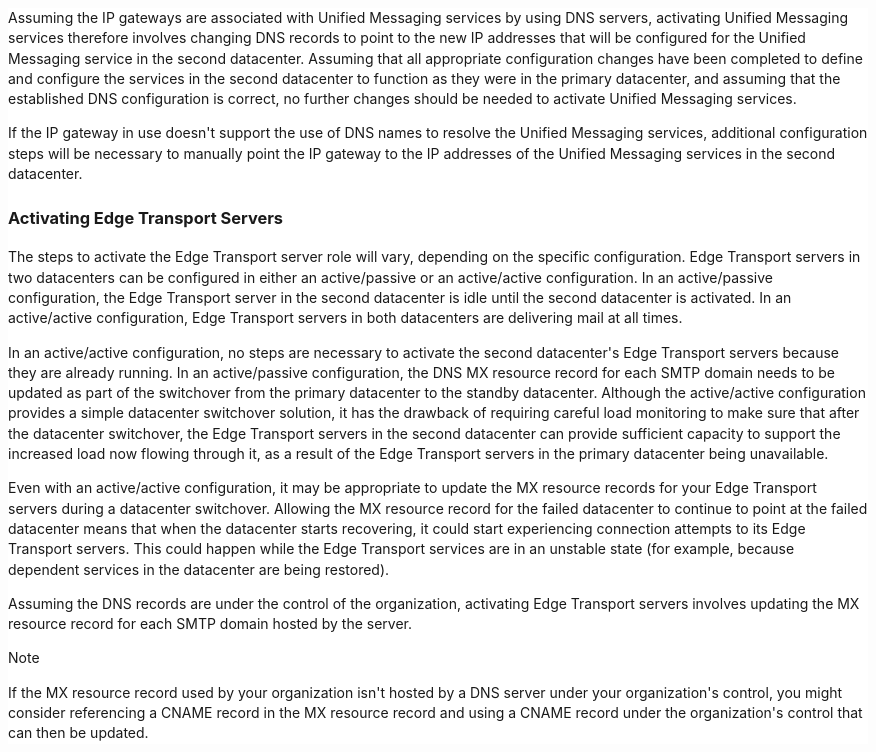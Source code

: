     
Assuming the IP gateways are associated with Unified Messaging services by using DNS servers, activating Unified Messaging services therefore involves changing DNS records to point to the new IP addresses that will be configured for the Unified Messaging service in the second datacenter. Assuming that all appropriate configuration changes have been completed to define and configure the services in the second datacenter to function as they were in the primary datacenter, and assuming that the established DNS configuration is correct, no further changes should be needed to activate Unified Messaging services.
  
    
    
If the IP gateway in use doesn't support the use of DNS names to resolve the Unified Messaging services, additional configuration steps will be necessary to manually point the IP gateway to the IP addresses of the Unified Messaging services in the second datacenter.
  
    
    

### Activating Edge Transport Servers

The steps to activate the Edge Transport server role will vary, depending on the specific configuration. Edge Transport servers in two datacenters can be configured in either an active/passive or an active/active configuration. In an active/passive configuration, the Edge Transport server in the second datacenter is idle until the second datacenter is activated. In an active/active configuration, Edge Transport servers in both datacenters are delivering mail at all times.
  
    
    
In an active/active configuration, no steps are necessary to activate the second datacenter's Edge Transport servers because they are already running. In an active/passive configuration, the DNS MX resource record for each SMTP domain needs to be updated as part of the switchover from the primary datacenter to the standby datacenter. Although the active/active configuration provides a simple datacenter switchover solution, it has the drawback of requiring careful load monitoring to make sure that after the datacenter switchover, the Edge Transport servers in the second datacenter can provide sufficient capacity to support the increased load now flowing through it, as a result of the Edge Transport servers in the primary datacenter being unavailable.
  
    
    
Even with an active/active configuration, it may be appropriate to update the MX resource records for your Edge Transport servers during a datacenter switchover. Allowing the MX resource record for the failed datacenter to continue to point at the failed datacenter means that when the datacenter starts recovering, it could start experiencing connection attempts to its Edge Transport servers. This could happen while the Edge Transport services are in an unstable state (for example, because dependent services in the datacenter are being restored).
  
    
    
Assuming the DNS records are under the control of the organization, activating Edge Transport servers involves updating the MX resource record for each SMTP domain hosted by the server.
  
    
    

> [!NOTE]
> If the MX resource record used by your organization isn't hosted by a DNS server under your organization's control, you might consider referencing a CNAME record in the MX resource record and using a CNAME record under the organization's control that can then be updated. 
  
    
    
